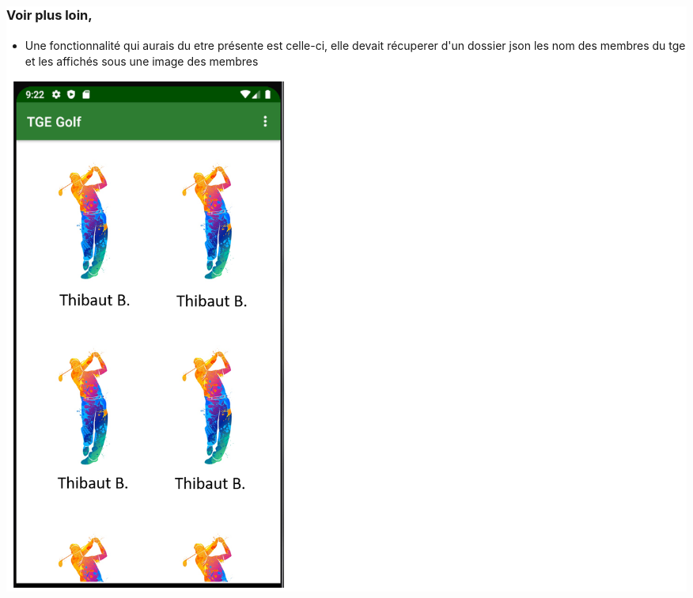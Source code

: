 ### Voir plus loin,
* Une fonctionnalité qui aurais du etre présente est celle-ci, elle devait récuperer d'un dossier json les nom des membres du tge et les affichés sous une image des membres
<img src="https://github.com/thibautbesancon/TGE_app/blob/master/img_readme/plusloin.png" width="360" height="640" />
